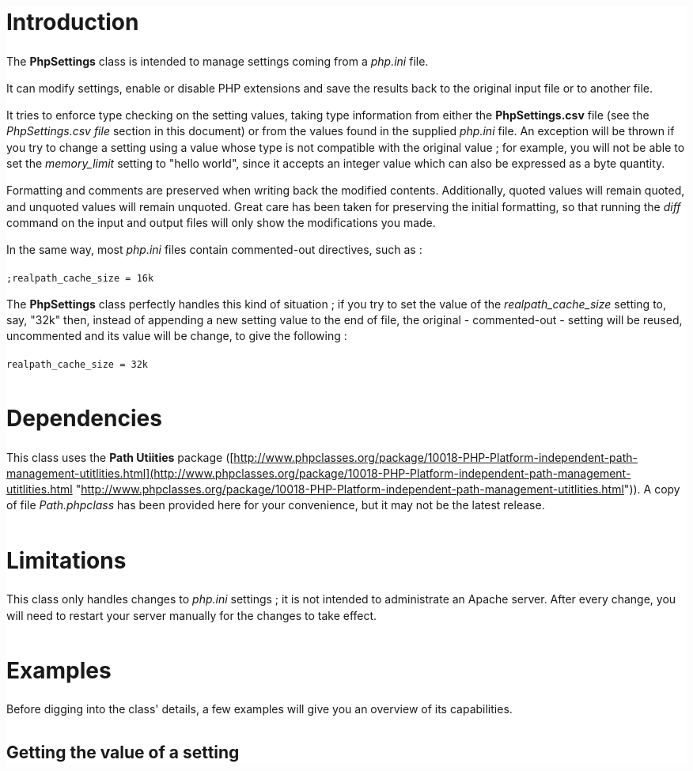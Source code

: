 # Introduction #

The **PhpSettings** class is intended to manage settings coming from a *php.ini* file.

It can modify settings, enable or disable PHP extensions and save the results back to the original input file or to another file. 

It tries to enforce type checking on the setting values, taking type information from either the **PhpSettings.csv** file (see the *PhpSettings.csv file* section in this document) or from the values found in the supplied *php.ini* file. An exception will be thrown if you try to change a setting using a value whose type is not compatible with the original value ; for example, you will not be able to set the *memory\_limit* setting to "hello world", since it accepts an integer value which can also be expressed as a byte quantity.

Formatting and comments are preserved when writing back the modified contents. Additionally, quoted values will remain quoted, and unquoted values will remain unquoted. Great care has been taken for preserving the initial formatting, so that running the *diff* command on the input and output files will only show the modifications you made.

In the same way, most *php.ini* files contain commented-out directives, such as :

	;realpath_cache_size = 16k

The **PhpSettings** class perfectly handles this kind of situation ; if you try to set the value of the *realpath\_cache\_size* setting to, say, "32k" then, instead of appending a new setting value to the end of file, the original - commented-out - setting will be reused, uncommented and its value will be change, to give the following :

	realpath_cache_size = 32k 


# Dependencies #

This class uses the **Path Utiities** package ([http://www.phpclasses.org/package/10018-PHP-Platform-independent-path-management-utitlities.html](http://www.phpclasses.org/package/10018-PHP-Platform-independent-path-management-utitlities.html "http://www.phpclasses.org/package/10018-PHP-Platform-independent-path-management-utitlities.html")). A copy of file *Path.phpclass* has been provided here for your convenience, but it may not be the latest release.

# Limitations #

This class only handles changes to *php.ini* settings ; it is not intended to administrate an Apache server. After every change, you will need to restart your server manually for the changes to take effect.

# Examples #

Before digging into the class' details, a few examples will give you an overview of its capabilities.

## Getting the value of a setting ##
